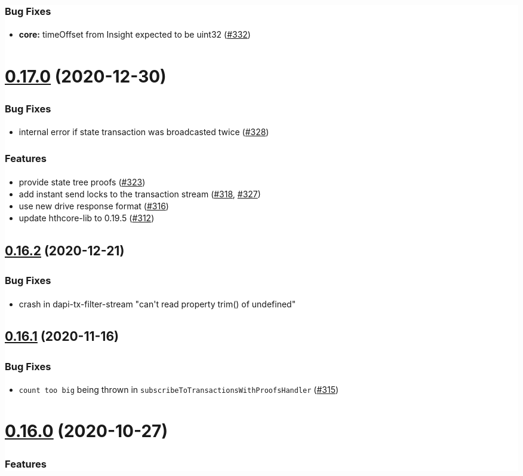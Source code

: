 
### Bug Fixes

* **core:** timeOffset from Insight expected to be uint32 ([#332](https://github.com/MichaelHDesigns/dapi/issues/332))



# [0.17.0](https://github.com/MichaelHDesigns/dapi/compare/v0.16.2...v0.17.0) (2020-12-30)


### Bug Fixes

* internal error if state transaction was broadcasted twice ([#328](https://github.com/MichaelHDesigns/dapi/issues/328))


### Features

* provide state tree proofs ([#323](https://github.com/MichaelHDesigns/dapi/issues/323))
* add instant send locks to the transaction stream ([#318](https://github.com/MichaelHDesigns/dapi/issues/318), [#327](https://github.com/MichaelHDesigns/dapi/issues/327))
* use new drive response format ([#316](https://github.com/MichaelHDesigns/dapi/issues/316))
* update hthcore-lib to 0.19.5 ([#312](https://github.com/MichaelHDesigns/dapi/issues/312))



## [0.16.2](https://github.com/MichaelHDesigns/dapi/compare/v0.16.1...v0.16.2) (2020-12-21)


### Bug Fixes

* crash in dapi-tx-filter-stream "can't read property trim() of undefined"



## [0.16.1](https://github.com/MichaelHDesigns/dapi/compare/v0.16.0...v0.16.1) (2020-11-16)


### Bug Fixes

* `count too big` being thrown in `subscribeToTransactionsWithProofsHandler` ([#315](https://github.com/MichaelHDesigns/dapi/issues/315))



# [0.16.0](https://github.com/MichaelHDesigns/dapi/compare/v0.15.0...v0.16.0) (2020-10-27)


### Features

